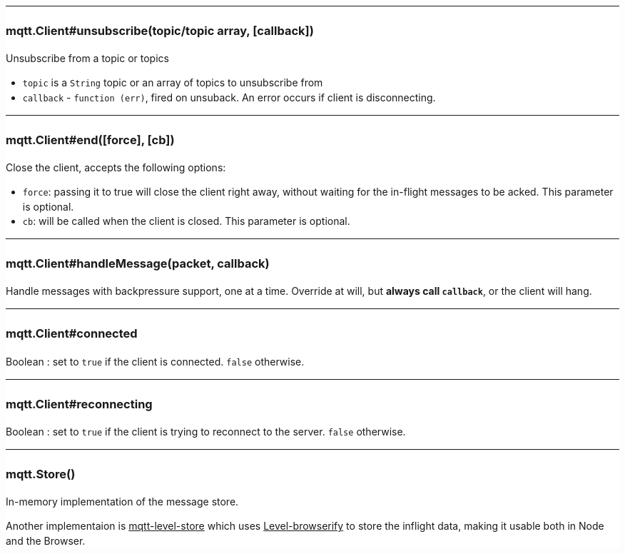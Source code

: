 -------------------------------------------------------
<a name="unsubscribe"></a>
### mqtt.Client#unsubscribe(topic/topic array, [callback])

Unsubscribe from a topic or topics

* `topic` is a `String` topic or an array of topics to unsubscribe from
* `callback` - `function (err)`, fired on unsuback. An error occurs if client is disconnecting.

-------------------------------------------------------
<a name="end"></a>
### mqtt.Client#end([force], [cb])

Close the client, accepts the following options:

* `force`: passing it to true will close the client right away, without
  waiting for the in-flight messages to be acked. This parameter is
  optional.
* `cb`: will be called when the client is closed. This parameter is
  optional.

-------------------------------------------------------
<a name="handleMessage"></a>
### mqtt.Client#handleMessage(packet, callback)

Handle messages with backpressure support, one at a time.
Override at will, but __always call `callback`__, or the client
will hang.

-------------------------------------------------------
<a name="connected"></a>
### mqtt.Client#connected

Boolean : set to `true` if the client is connected. `false` otherwise.

-------------------------------------------------------
<a name="reconnecting"></a>
### mqtt.Client#reconnecting

Boolean : set to `true` if the client is trying to reconnect to the server. `false` otherwise.

-------------------------------------------------------
<a name="store"></a>
### mqtt.Store()

In-memory implementation of the message store.

Another implementaion is
[mqtt-level-store](http://npm.im/mqtt-level-store) which uses
[Level-browserify](http://npm.im/level-browserify) to store the inflight
data, making it usable both in Node and the Browser.
